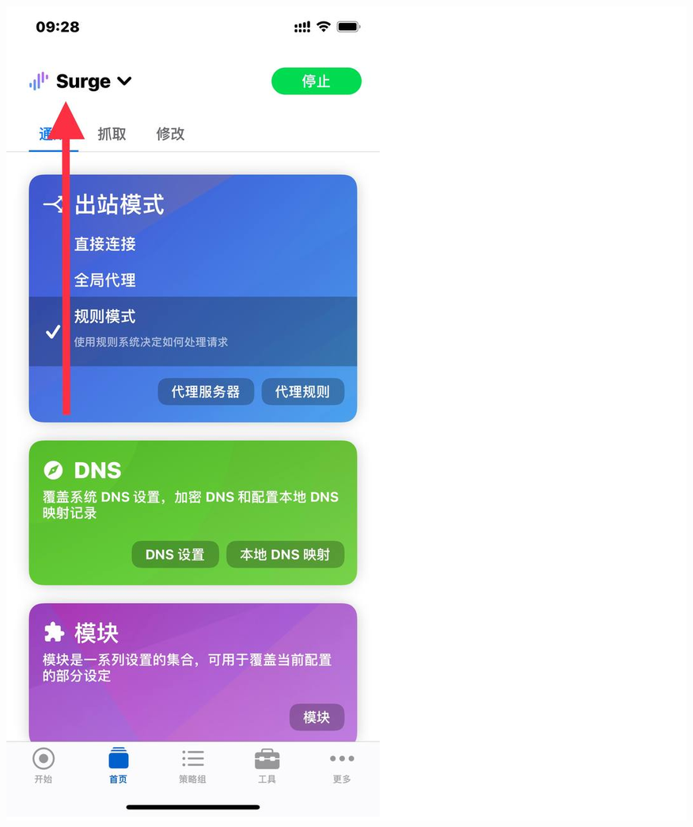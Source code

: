![photo_3_2022-11-16_09-33-46](./Surge%E6%96%B0%E6%89%8B%E4%BB%8E%E8%B4%AD%E4%B9%B0%E5%88%B0%E9%80%80%E6%AC%BE.assets/photo_3_2022-11-16_09-33-46.jpg)
